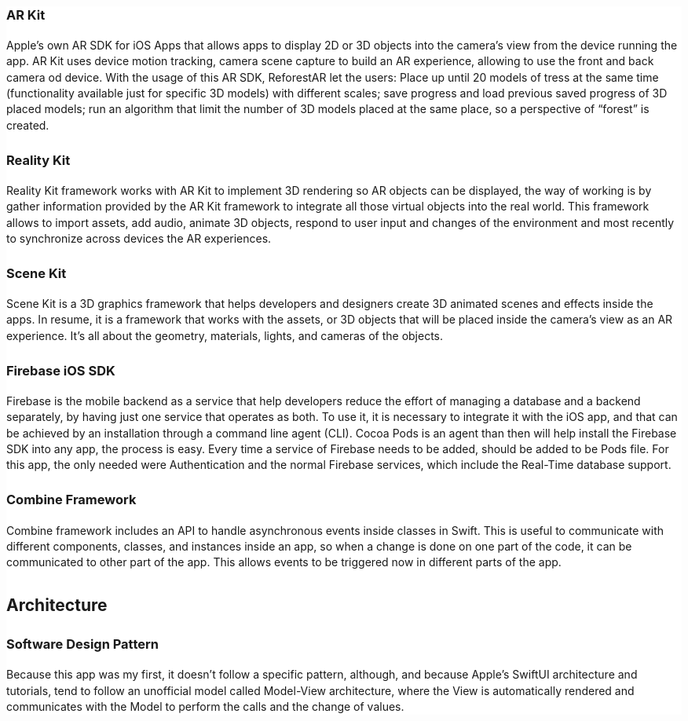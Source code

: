 ### AR Kit

Apple’s own AR SDK for iOS Apps that allows apps to display 2D or 3D objects into the camera’s view from the device running the app. AR Kit uses device motion tracking, camera scene capture to build an AR experience, allowing to use the front and back camera od device. With the usage of this AR SDK, ReforestAR let the users:
Place up until 20 models of tress at the same time (functionality available just for specific 3D models) with different scales; save progress and load previous saved progress of 3D placed models; run an algorithm that limit the number of 3D models placed at the same place, so a perspective of “forest” is created.

### Reality Kit

Reality Kit framework works with AR Kit to implement 3D rendering so AR objects can be displayed, the way of working is by gather information provided by the AR Kit framework to integrate all those virtual objects into the real world. This framework allows to import assets, add audio, animate 3D objects, respond to user input and changes of the environment and most recently to synchronize across devices the AR experiences.

### Scene Kit

Scene Kit is a 3D graphics framework that helps developers and designers create 3D animated scenes and effects inside the apps. In resume, it is a framework that works with the assets, or 3D objects that will be placed inside the camera’s view as an AR experience. It’s all about the geometry, materials, lights, and cameras of the objects.

### Firebase iOS SDK

Firebase is the mobile backend as a service that help developers reduce the effort of managing a database and a backend separately, by having just one service that operates as both.
To use it, it is necessary to integrate it with the iOS app, and that can be achieved by an installation through a command line agent (CLI). Cocoa Pods is an agent than then will help install the Firebase SDK into any app, the process is easy. Every time a service of Firebase needs to be added, should be added to be Pods file.  For this app, the only needed were Authentication and the normal Firebase services, which include the Real-Time database support.

### Combine Framework

Combine framework includes an API to handle asynchronous events inside classes in Swift. This is useful to communicate with different components, classes, and instances inside an app, so when a change is done on one part of the code, it can be communicated to other part of the app. This allows events to be triggered now in different parts of the app.

## Architecture

### Software Design Pattern

Because this app was my first, it doesn’t follow a specific pattern, although, and because Apple’s SwiftUI architecture and tutorials, tend to follow an unofficial model called Model-View architecture, where the View is automatically rendered and communicates with the Model to perform the calls and the change of values.
